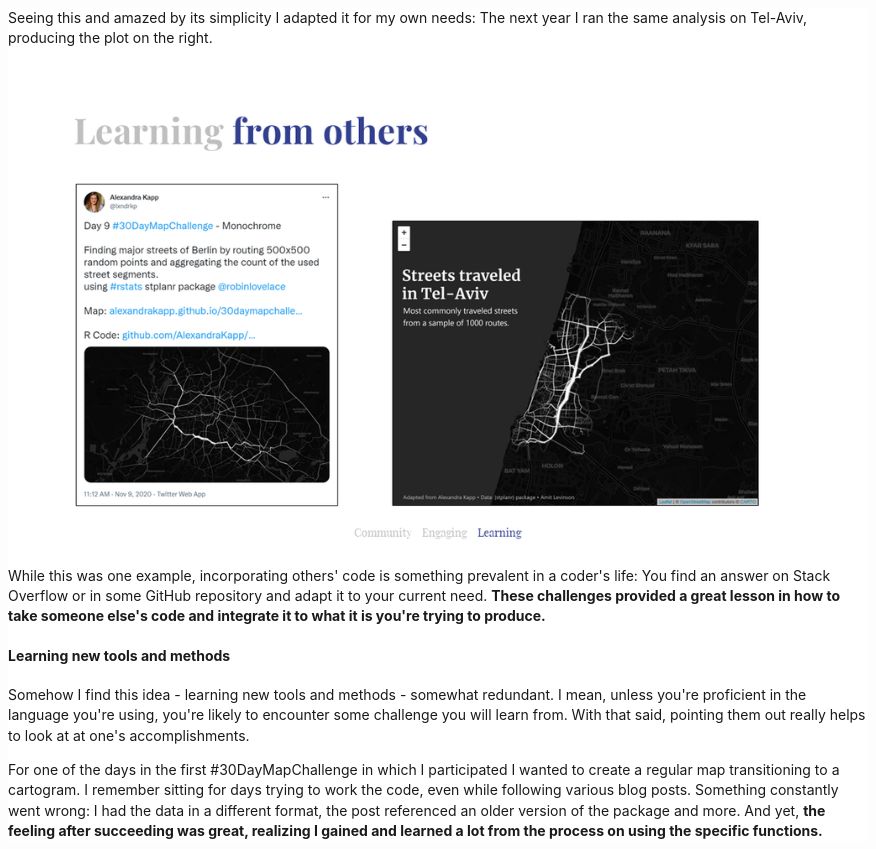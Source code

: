 Seeing this and amazed by its simplicity I adapted it for my own needs: The next year I ran the same analysis on Tel-Aviv, producing the plot on the right.

<img src="Slide13.png" alt="Slides with two similar graphs on theme. On the right is a map of Berlin with routes most frequently travelled on by Alexandra. On the right is my attempt at reproducing it with data regarding Tel-Aviv."/>

While this was one example, incorporating others' code is something prevalent in a coder's life: You find an answer on Stack Overflow or in some GitHub repository and adapt it to your current need. **These challenges provided a great lesson in how to take someone else's code and integrate it to what it is you're trying to produce.**

#### <span class="grayit">Learning</span> new tools and methods

Somehow I find this idea - learning new tools and methods - somewhat redundant. I mean, unless you're proficient in the language you're using, you're likely to encounter some challenge you will learn from. With that said, pointing them out really helps to look at at one's accomplishments.

For one of the days in the first \#30DayMapChallenge in which I participated I wanted to create a regular map transitioning to a cartogram. I remember sitting for days trying to work the code, even while following various blog posts. Something constantly went wrong: I had the data in a different format, the post referenced an older version of the package and more. And yet, **the feeling after succeeding was great, realizing I gained and learned a lot from the process on using the specific functions.**
